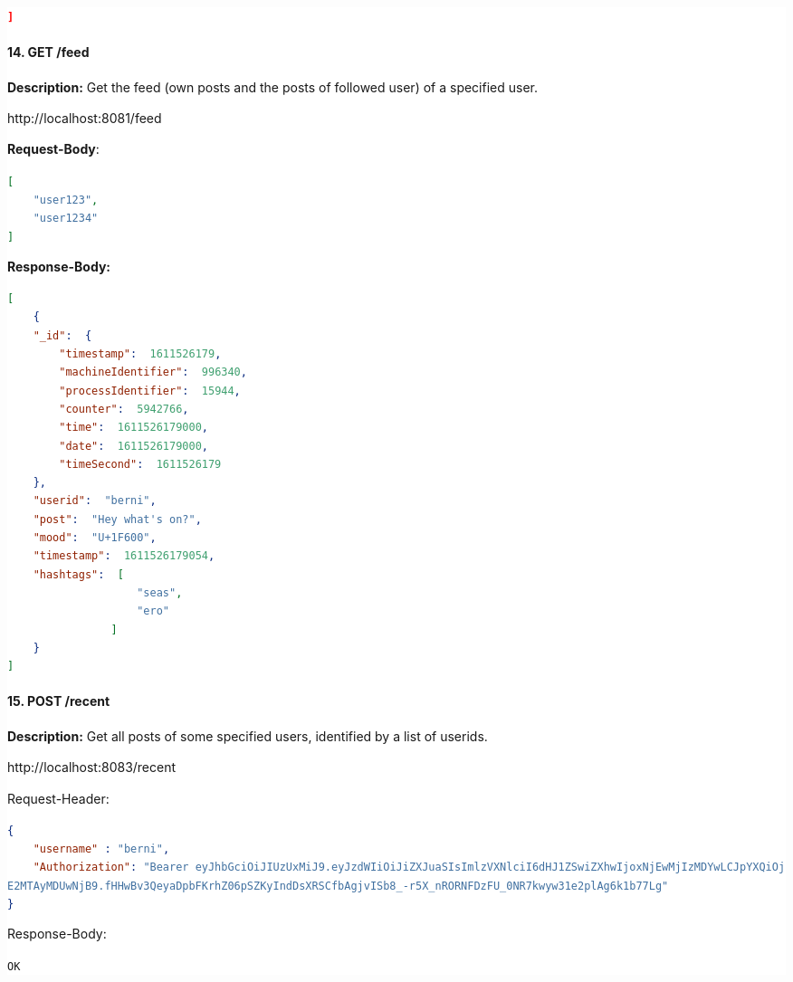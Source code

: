 ```json
]
```
#### 14. GET /feed 
**Description:** Get the feed (own posts and the posts of followed user) of a specified user.

http://localhost:8081/feed

**Request-Body**:
```json
[
	"user123",
	"user1234"
]
```
**Response-Body:**
```json
[
	{
	"_id":  {
		"timestamp":  1611526179,
		"machineIdentifier":  996340,
		"processIdentifier":  15944,
		"counter":  5942766,
		"time":  1611526179000,
		"date":  1611526179000,
		"timeSecond":  1611526179
	},
	"userid":  "berni",
	"post":  "Hey what's on?",
	"mood":  "U+1F600",
	"timestamp":  1611526179054,
	"hashtags":  [
					"seas",
					"ero"
				]
	}
]
```
#### 15. POST /recent 
**Description:** Get all posts of some specified users, identified by a list of userids.

http://localhost:8083/recent

Request-Header:
```json
{
	"username" : "berni",
	"Authorization": "Bearer eyJhbGciOiJIUzUxMiJ9.eyJzdWIiOiJiZXJuaSIsImlzVXNlciI6dHJ1ZSwiZXhwIjoxNjEwMjIzMDYwLCJpYXQiOjE2MTAyMDUwNjB9.fHHwBv3QeyaDpbFKrhZ06pSZKyIndDsXRSCfbAgjvISb8_-r5X_nRORNFDzFU_0NR7kwyw31e2plAg6k1b77Lg"
}
```
Response-Body:
```
OK
```
